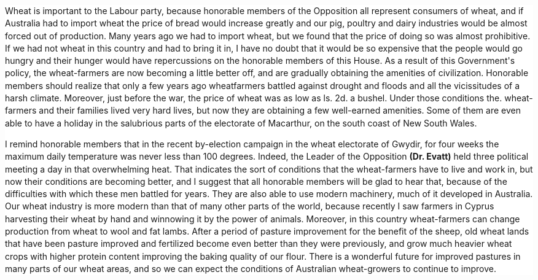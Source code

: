 Wheat is important to the Labour party, because honorable members of the Opposition all represent consumers of wheat, and if Australia had to import wheat the price of bread would increase greatly and our pig, poultry and dairy industries would be almost forced out of production. Many years ago we had to import wheat, but we found that the price of doing so was almost prohibitive. If we had not wheat in this country and had to bring it in, I have no doubt that it would be so expensive that the people would go hungry and their hunger would have repercussions on the honorable members of this House. As a result of this Government's policy, the wheat-farmers are now becoming a little better off, and are gradually obtaining the amenities of civilization. Honorable members should realize that only a few years ago wheatfarmers battled against drought and floods and all the vicissitudes of a harsh climate. Moreover, just before the war, the price of wheat was as low as ls. 2d. a bushel. Under those conditions the. wheat-farmers and their families lived very hard lives, but now they are obtaining a few well-earned amenities. Some of them are even able to have a holiday in the salubrious parts of the electorate of Macarthur, on the south coast of New South Wales. 

I remind honorable members that in the recent by-election campaign in the wheat electorate of Gwydir, for four weeks the maximum daily temperature was never less than 100 degrees. Indeed, the Leader of the Opposition  **(Dr. Evatt)**  held three political meeting a day in that overwhelming heat. That indicates the sort of conditions that the wheat-farmers have to live and work in, but now their conditions are becoming better, and I suggest that all honorable members will be glad to hear that, because of the difficulties with which these men battled for years. They are also able to use modern machinery, much of it developed in Australia. Our wheat industry is more modern than that of many other parts of the world, because recently I saw farmers in Cyprus harvesting their wheat by hand and winnowing it by the power of animals. Moreover, in this country wheat-farmers can change production from wheat to wool and fat lambs. After a period of pasture improvement for the benefit of the sheep, old wheat lands that have been pasture improved and fertilized become even better than they were previously, and grow much heavier wheat crops with higher protein content improving the baking quality of our flour. There is a wonderful future for improved pastures in many parts of our wheat areas, and so we can expect the conditions of Australian wheat-growers to continue to improve. 

